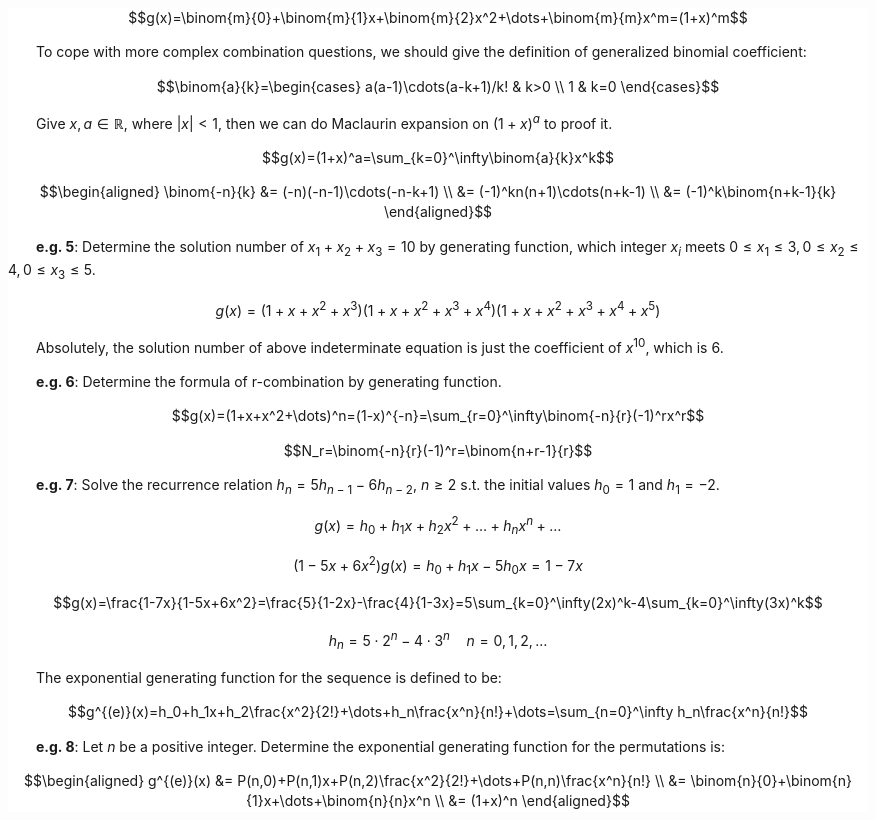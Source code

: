 $$g(x)=\binom{m}{0}+\binom{m}{1}x+\binom{m}{2}x^2+\dots+\binom{m}{m}x^m=(1+x)^m$$

&emsp;&emsp;To cope with more complex combination questions, we should give the definition of generalized binomial coefficient:

$$\binom{a}{k}=\begin{cases}
  a(a-1)\cdots(a-k+1)/k! & k>0 \\
  1 & k=0
\end{cases}$$

&emsp;&emsp;Give $x,a\in\mathbb{R}$, where $\vert x\vert<1$, then we can do Maclaurin expansion on $(1+x)^a$ to proof it.

$$g(x)=(1+x)^a=\sum_{k=0}^\infty\binom{a}{k}x^k$$

$$\begin{aligned}
  \binom{-n}{k} &= (-n)(-n-1)\cdots(-n-k+1) \\
  &= (-1)^kn(n+1)\cdots(n+k-1) \\
  &= (-1)^k\binom{n+k-1}{k}
\end{aligned}$$

&emsp;&emsp;**e.g. 5**: Determine the solution number of $x_1+x_2+x_3=10$ by generating function, which integer $x_i$ meets $0\leq x_1\leq3,0\leq x_2\leq4,0\leq x_3\leq5$.

$$g(x)=(1+x+x^2+x^3)(1+x+x^2+x^3+x^4)(1+x+x^2+x^3+x^4+x^5)$$

&emsp;&emsp;Absolutely, the solution number of above indeterminate equation is just the coefficient of $x^{10}$, which is $6$.

&emsp;&emsp;**e.g. 6**: Determine the formula of r-combination by generating function.

$$g(x)=(1+x+x^2+\dots)^n=(1-x)^{-n}=\sum_{r=0}^\infty\binom{-n}{r}(-1)^rx^r$$

$$N_r=\binom{-n}{r}(-1)^r=\binom{n+r-1}{r}$$

&emsp;&emsp;**e.g. 7**: Solve the recurrence relation $h_n=5h_{n-1}-6h_{n-2}$, $n\geq2$ s.t. the initial values $h_0=1$ and $h_1=-2$.

$$g(x)=h_0+h_1x+h_2x^2+\dots+h_nx^n+\dots$$

$$(1-5x+6x^2)g(x)=h_0+h_1x-5h_0x=1-7x$$

$$g(x)=\frac{1-7x}{1-5x+6x^2}=\frac{5}{1-2x}-\frac{4}{1-3x}=5\sum_{k=0}^\infty(2x)^k-4\sum_{k=0}^\infty(3x)^k$$

$$h_n=5\cdot2^n-4\cdot3^n\quad n=0,1,2,\dots$$

&emsp;&emsp;The exponential generating function for the sequence is defined to be:

$$g^{(e)}(x)=h_0+h_1x+h_2\frac{x^2}{2!}+\dots+h_n\frac{x^n}{n!}+\dots=\sum_{n=0}^\infty h_n\frac{x^n}{n!}$$

&emsp;&emsp;**e.g. 8**: Let $n$ be a positive integer. Determine the exponential generating function for the permutations is:

$$\begin{aligned}
  g^{(e)}(x) &= P(n,0)+P(n,1)x+P(n,2)\frac{x^2}{2!}+\dots+P(n,n)\frac{x^n}{n!} \\
  &= \binom{n}{0}+\binom{n}{1}x+\dots+\binom{n}{n}x^n \\
  &= (1+x)^n
\end{aligned}$$
